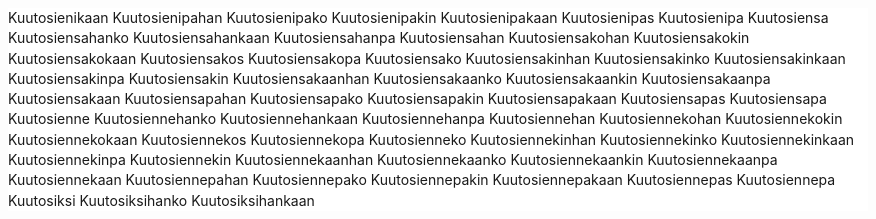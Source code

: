 Kuutosienikaan
Kuutosienipahan
Kuutosienipako
Kuutosienipakin
Kuutosienipakaan
Kuutosienipas
Kuutosienipa
Kuutosiensa
Kuutosiensahanko
Kuutosiensahankaan
Kuutosiensahanpa
Kuutosiensahan
Kuutosiensakohan
Kuutosiensakokin
Kuutosiensakokaan
Kuutosiensakos
Kuutosiensakopa
Kuutosiensako
Kuutosiensakinhan
Kuutosiensakinko
Kuutosiensakinkaan
Kuutosiensakinpa
Kuutosiensakin
Kuutosiensakaanhan
Kuutosiensakaanko
Kuutosiensakaankin
Kuutosiensakaanpa
Kuutosiensakaan
Kuutosiensapahan
Kuutosiensapako
Kuutosiensapakin
Kuutosiensapakaan
Kuutosiensapas
Kuutosiensapa
Kuutosienne
Kuutosiennehanko
Kuutosiennehankaan
Kuutosiennehanpa
Kuutosiennehan
Kuutosiennekohan
Kuutosiennekokin
Kuutosiennekokaan
Kuutosiennekos
Kuutosiennekopa
Kuutosienneko
Kuutosiennekinhan
Kuutosiennekinko
Kuutosiennekinkaan
Kuutosiennekinpa
Kuutosiennekin
Kuutosiennekaanhan
Kuutosiennekaanko
Kuutosiennekaankin
Kuutosiennekaanpa
Kuutosiennekaan
Kuutosiennepahan
Kuutosiennepako
Kuutosiennepakin
Kuutosiennepakaan
Kuutosiennepas
Kuutosiennepa
Kuutosiksi
Kuutosiksihanko
Kuutosiksihankaan
